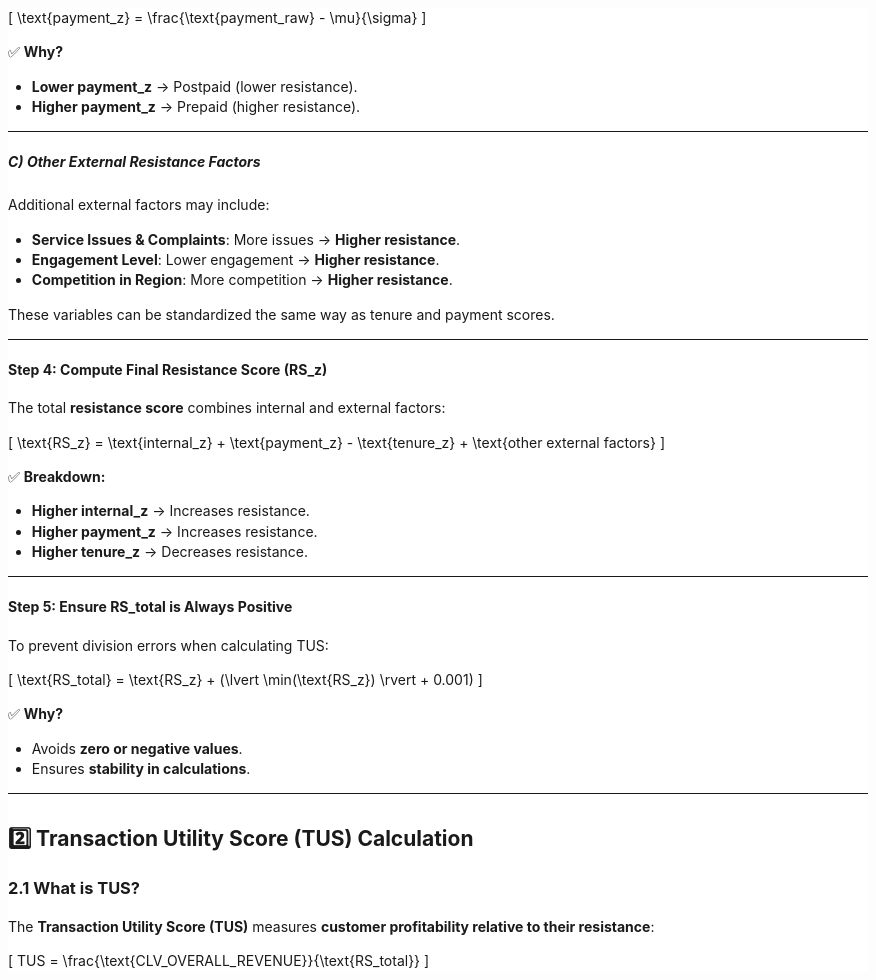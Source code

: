 \[
\text{payment\_z} = \frac{\text{payment\_raw} - \mu}{\sigma}
\]

✅ **Why?**
- **Lower payment_z** → Postpaid (lower resistance).
- **Higher payment_z** → Prepaid (higher resistance).

---

##### **C) Other External Resistance Factors**
Additional external factors may include:
- **Service Issues & Complaints**: More issues → **Higher resistance**.
- **Engagement Level**: Lower engagement → **Higher resistance**.
- **Competition in Region**: More competition → **Higher resistance**.

These variables can be standardized the same way as tenure and payment scores.

---

#### **Step 4: Compute Final Resistance Score (RS_z)**
The total **resistance score** combines internal and external factors:

\[
\text{RS\_z} = \text{internal\_z} + \text{payment\_z} - \text{tenure\_z} + \text{other external factors}
\]

✅ **Breakdown:**
- **Higher internal_z** → Increases resistance.
- **Higher payment_z** → Increases resistance.
- **Higher tenure_z** → Decreases resistance.

---

#### **Step 5: Ensure RS_total is Always Positive**
To prevent division errors when calculating TUS:

\[
\text{RS\_total} = \text{RS\_z} + (\lvert \min(\text{RS\_z}) \rvert + 0.001)
\]

✅ **Why?**
- Avoids **zero or negative values**.
- Ensures **stability in calculations**.

---

## **2️⃣ Transaction Utility Score (TUS) Calculation**
### **2.1 What is TUS?**
The **Transaction Utility Score (TUS)** measures **customer profitability relative to their resistance**:

\[
TUS = \frac{\text{CLV\_OVERALL\_REVENUE}}{\text{RS\_total}}
\]
